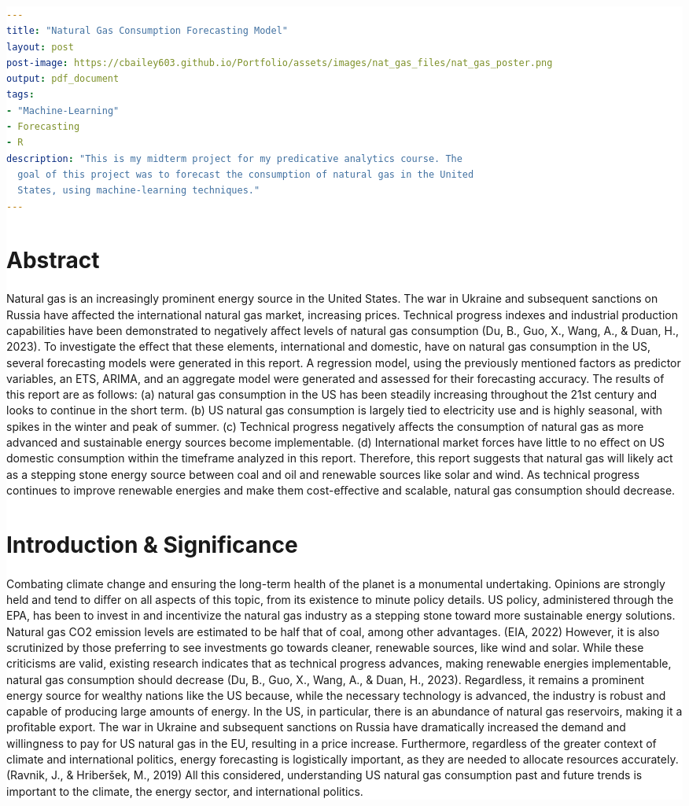 ```yaml
---
title: "Natural Gas Consumption Forecasting Model"
layout: post
post-image: https://cbailey603.github.io/Portfolio/assets/images/nat_gas_files/nat_gas_poster.png
output: pdf_document
tags:
- "Machine-Learning"
- Forecasting
- R
description: "This is my midterm project for my predicative analytics course. The
  goal of this project was to forecast the consumption of natural gas in the United
  States, using machine-learning techniques."
---
```


# Abstract

<p>
Natural gas is an increasingly prominent energy source in the United States. The war in Ukraine and subsequent sanctions on Russia have aﬀected the international natural gas market, increasing prices. Technical progress indexes and industrial production capabilities have been demonstrated to negatively aﬀect levels of natural gas consumption (Du, B., Guo, X., Wang, A., & Duan, H., 2023). To investigate the eﬀect that these elements, international and domestic, have on natural gas consumption in the US, several forecasting models were generated in this report. A regression model, using the previously mentioned factors as predictor variables, an ETS, ARIMA, and an aggregate model were generated and assessed for their forecasting accuracy.  The results of this report are as follows: (a) natural gas consumption in the US has been steadily increasing throughout the 21st century and looks to continue in the short term. (b) US natural gas consumption is largely tied to electricity use and is highly seasonal, with spikes in the winter and peak of summer. (c) Technical progress negatively aﬀects the consumption of natural gas as more advanced and sustainable energy sources become implementable. (d) International market forces have little to no eﬀect on US domestic consumption within the timeframe analyzed in this report. Therefore, this report suggests that natural gas will likely act as a stepping stone energy source between coal and oil and renewable sources like solar and wind. As technical progress continues to improve renewable energies and make them cost-eﬀective and scalable, natural gas consumption should decrease.   
</p>

# Introduction & Significance

<p>
Combating climate change and ensuring the long-term health of the planet is a monumental undertaking. Opinions are strongly held and tend to diﬀer on all aspects of this topic, from its existence to minute policy details. US policy, administered through the EPA, has been to invest in and incentivize the natural gas industry as a stepping stone toward more sustainable energy solutions. Natural gas CO2 emission levels are estimated to be half that of coal, among other advantages. (EIA, 2022) However, it is also scrutinized by those preferring to see investments go towards cleaner, renewable sources, like wind and solar. While these criticisms are valid, existing research indicates that as technical progress advances, making renewable energies implementable, natural gas consumption should decrease (Du, B., Guo, X., Wang, A., & Duan, H., 2023). Regardless, it remains a prominent energy source for wealthy nations like the US because, while the necessary technology is advanced, the industry is robust and capable of producing large amounts of energy.  In the US, in particular, there is an abundance of natural gas reservoirs, making it a proﬁtable export. The war in Ukraine and subsequent sanctions on Russia have dramatically increased the demand and willingness to pay for US natural gas in the EU, resulting in a price increase. Furthermore, regardless of the greater context of climate and international politics, energy forecasting is logistically important, as they are needed to allocate resources accurately. (Ravnik, J., & Hriberšek, M., 2019) All this considered, understanding US natural gas consumption past and future trends is important to the climate, the energy sector, and international politics.
</p>
